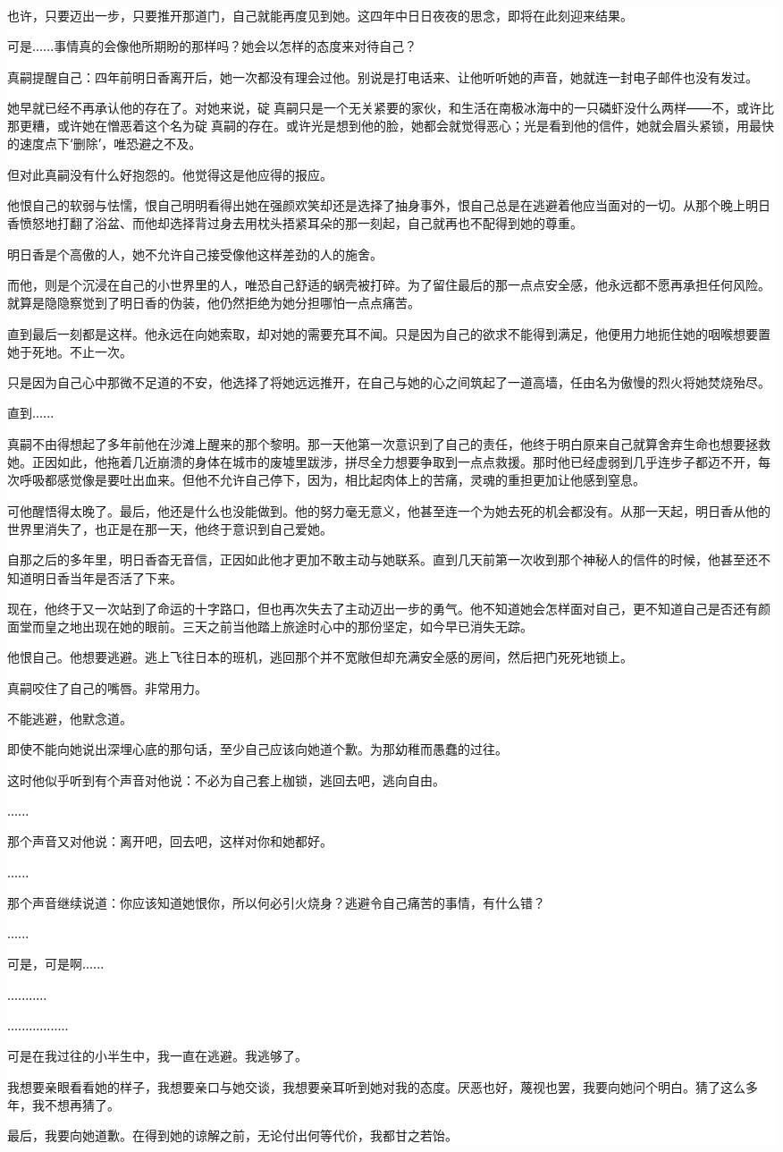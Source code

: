 也许，只要迈出一步，只要推开那道门，自己就能再度见到她。这四年中日日夜夜的思念，即将在此刻迎来结果。

可是......事情真的会像他所期盼的那样吗？她会以怎样的态度来对待自己？

真嗣提醒自己：四年前明日香离开后，她一次都没有理会过他。别说是打电话来、让他听听她的声音，她就连一封电子邮件也没有发过。

她早就已经不再承认他的存在了。对她来说，碇 真嗣只是一个无关紧要的家伙，和生活在南极冰海中的一只磷虾没什么两样——不，或许比那更糟，或许她在憎恶着这个名为碇 真嗣的存在。或许光是想到他的脸，她都会就觉得恶心；光是看到他的信件，她就会眉头紧锁，用最快的速度点下‘删除’，唯恐避之不及。

但对此真嗣没有什么好抱怨的。他觉得这是他应得的报应。

他恨自己的软弱与怯懦，恨自己明明看得出她在强颜欢笑却还是选择了抽身事外，恨自己总是在逃避着他应当面对的一切。从那个晚上明日香愤怒地打翻了浴盆、而他却选择背过身去用枕头捂紧耳朵的那一刻起，自己就再也不配得到她的尊重。

明日香是个高傲的人，她不允许自己接受像他这样差劲的人的施舍。

而他，则是个沉浸在自己的小世界里的人，唯恐自己舒适的蜗壳被打碎。为了留住最后的那一点点安全感，他永远都不愿再承担任何风险。就算是隐隐察觉到了明日香的伪装，他仍然拒绝为她分担哪怕一点点痛苦。

直到最后一刻都是这样。他永远在向她索取，却对她的需要充耳不闻。只是因为自己的欲求不能得到满足，他便用力地扼住她的咽喉想要置她于死地。不止一次。

只是因为自己心中那微不足道的不安，他选择了将她远远推开，在自己与她的心之间筑起了一道高墙，任由名为傲慢的烈火将她焚烧殆尽。

直到......

真嗣不由得想起了多年前他在沙滩上醒来的那个黎明。那一天他第一次意识到了自己的责任，他终于明白原来自己就算舍弃生命也想要拯救她。正因如此，他拖着几近崩溃的身体在城市的废墟里跋涉，拼尽全力想要争取到一点点救援。那时他已经虚弱到几乎连步子都迈不开，每次呼吸都感觉像是要吐出血来。但他不允许自己停下，因为，相比起肉体上的苦痛，灵魂的重担更加让他感到窒息。

可他醒悟得太晚了。最后，他还是什么也没能做到。他的努力毫无意义，他甚至连一个为她去死的机会都没有。从那一天起，明日香从他的世界里消失了，也正是在那一天，他终于意识到自己爱她。

自那之后的多年里，明日香杳无音信，正因如此他才更加不敢主动与她联系。直到几天前第一次收到那个神秘人的信件的时候，他甚至还不知道明日香当年是否活了下来。

现在，他终于又一次站到了命运的十字路口，但也再次失去了主动迈出一步的勇气。他不知道她会怎样面对自己，更不知道自己是否还有颜面堂而皇之地出现在她的眼前。三天之前当他踏上旅途时心中的那份坚定，如今早已消失无踪。

他恨自己。他想要逃避。逃上飞往日本的班机，逃回那个并不宽敞但却充满安全感的房间，然后把门死死地锁上。

真嗣咬住了自己的嘴唇。非常用力。

不能逃避，他默念道。

即使不能向她说出深埋心底的那句话，至少自己应该向她道个歉。为那幼稚而愚蠢的过往。

这时他似乎听到有个声音对他说：不必为自己套上枷锁，逃回去吧，逃向自由。

......

那个声音又对他说：离开吧，回去吧，这样对你和她都好。

......

那个声音继续说道：你应该知道她恨你，所以何必引火烧身？逃避令自己痛苦的事情，有什么错？

......

可是，可是啊......

...........

.................

可是在我过往的小半生中，我一直在逃避。我逃够了。

我想要亲眼看看她的样子，我想要亲口与她交谈，我想要亲耳听到她对我的态度。厌恶也好，蔑视也罢，我要向她问个明白。猜了这么多年，我不想再猜了。

最后，我要向她道歉。在得到她的谅解之前，无论付出何等代价，我都甘之若饴。
